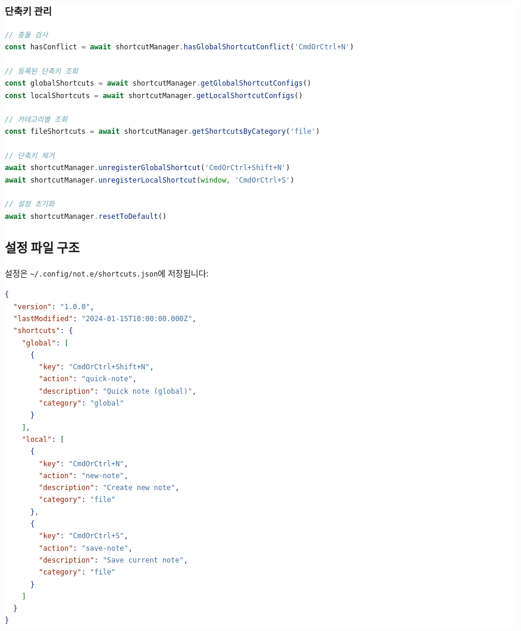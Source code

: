 ### 단축키 관리

```typescript
// 충돌 검사
const hasConflict = await shortcutManager.hasGlobalShortcutConflict('CmdOrCtrl+N')

// 등록된 단축키 조회
const globalShortcuts = await shortcutManager.getGlobalShortcutConfigs()
const localShortcuts = await shortcutManager.getLocalShortcutConfigs()

// 카테고리별 조회
const fileShortcuts = await shortcutManager.getShortcutsByCategory('file')

// 단축키 제거
await shortcutManager.unregisterGlobalShortcut('CmdOrCtrl+Shift+N')
await shortcutManager.unregisterLocalShortcut(window, 'CmdOrCtrl+S')

// 설정 초기화
await shortcutManager.resetToDefault()
```

## 설정 파일 구조

설정은 `~/.config/not.e/shortcuts.json`에 저장됩니다:

```json
{
  "version": "1.0.0",
  "lastModified": "2024-01-15T10:00:00.000Z",
  "shortcuts": {
    "global": [
      {
        "key": "CmdOrCtrl+Shift+N",
        "action": "quick-note",
        "description": "Quick note (global)",
        "category": "global"
      }
    ],
    "local": [
      {
        "key": "CmdOrCtrl+N",
        "action": "new-note",
        "description": "Create new note",
        "category": "file"
      },
      {
        "key": "CmdOrCtrl+S",
        "action": "save-note",
        "description": "Save current note",
        "category": "file"
      }
    ]
  }
}
```
